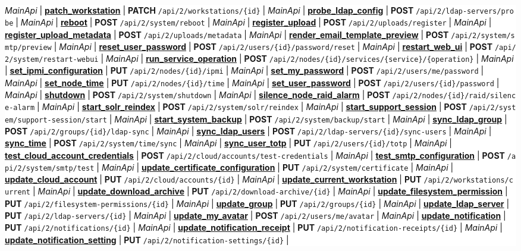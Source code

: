 *MainApi* | [**patch_workstation**](docs/MainApi#patch_workstation) | **PATCH** `/api/2/workstations/{id}` | 
*MainApi* | [**probe_ldap_config**](docs/MainApi#probe_ldap_config) | **POST** `/api/2/ldap-servers/probe` | 
*MainApi* | [**reboot**](docs/MainApi#reboot) | **POST** `/api/2/system/reboot` | 
*MainApi* | [**register_upload**](docs/MainApi#register_upload) | **POST** `/api/2/uploads/register` | 
*MainApi* | [**register_upload_metadata**](docs/MainApi#register_upload_metadata) | **POST** `/api/2/uploads/metadata` | 
*MainApi* | [**render_email_template_preview**](docs/MainApi#render_email_template_preview) | **POST** `/api/2/system/smtp/preview` | 
*MainApi* | [**reset_user_password**](docs/MainApi#reset_user_password) | **POST** `/api/2/users/{id}/password/reset` | 
*MainApi* | [**restart_web_ui**](docs/MainApi#restart_web_ui) | **POST** `/api/2/system/restart-webui` | 
*MainApi* | [**run_service_operation**](docs/MainApi#run_service_operation) | **POST** `/api/2/nodes/{id}/services/{service}/{operation}` | 
*MainApi* | [**set_ipmi_configuration**](docs/MainApi#set_ipmi_configuration) | **PUT** `/api/2/nodes/{id}/ipmi` | 
*MainApi* | [**set_my_password**](docs/MainApi#set_my_password) | **POST** `/api/2/users/me/password` | 
*MainApi* | [**set_node_time**](docs/MainApi#set_node_time) | **PUT** `/api/2/nodes/{id}/time` | 
*MainApi* | [**set_user_password**](docs/MainApi#set_user_password) | **POST** `/api/2/users/{id}/password` | 
*MainApi* | [**shutdown**](docs/MainApi#shutdown) | **POST** `/api/2/system/shutdown` | 
*MainApi* | [**silence_node_raid_alarm**](docs/MainApi#silence_node_raid_alarm) | **POST** `/api/2/nodes/{id}/raid/silence-alarm` | 
*MainApi* | [**start_solr_reindex**](docs/MainApi#start_solr_reindex) | **POST** `/api/2/system/solr/reindex` | 
*MainApi* | [**start_support_session**](docs/MainApi#start_support_session) | **POST** `/api/2/system/support-session/start` | 
*MainApi* | [**start_system_backup**](docs/MainApi#start_system_backup) | **POST** `/api/2/system/backup/start` | 
*MainApi* | [**sync_ldap_group**](docs/MainApi#sync_ldap_group) | **POST** `/api/2/groups/{id}/ldap-sync` | 
*MainApi* | [**sync_ldap_users**](docs/MainApi#sync_ldap_users) | **POST** `/api/2/ldap-servers/{id}/sync-users` | 
*MainApi* | [**sync_time**](docs/MainApi#sync_time) | **POST** `/api/2/system/time/sync` | 
*MainApi* | [**sync_user_totp**](docs/MainApi#sync_user_totp) | **PUT** `/api/2/users/{id}/totp` | 
*MainApi* | [**test_cloud_account_credentials**](docs/MainApi#test_cloud_account_credentials) | **POST** `/api/2/cloud/accounts/test-credentials` | 
*MainApi* | [**test_smtp_configuration**](docs/MainApi#test_smtp_configuration) | **POST** `/api/2/system/smtp/test` | 
*MainApi* | [**update_certificate_configuration**](docs/MainApi#update_certificate_configuration) | **PUT** `/api/2/system/certificate` | 
*MainApi* | [**update_cloud_account**](docs/MainApi#update_cloud_account) | **PUT** `/api/2/cloud/accounts/{id}` | 
*MainApi* | [**update_current_workstation**](docs/MainApi#update_current_workstation) | **PUT** `/api/2/workstations/current` | 
*MainApi* | [**update_download_archive**](docs/MainApi#update_download_archive) | **PUT** `/api/2/download-archive/{id}` | 
*MainApi* | [**update_filesystem_permission**](docs/MainApi#update_filesystem_permission) | **PUT** `/api/2/filesystem-permissions/{id}` | 
*MainApi* | [**update_group**](docs/MainApi#update_group) | **PUT** `/api/2/groups/{id}` | 
*MainApi* | [**update_ldap_server**](docs/MainApi#update_ldap_server) | **PUT** `/api/2/ldap-servers/{id}` | 
*MainApi* | [**update_my_avatar**](docs/MainApi#update_my_avatar) | **POST** `/api/2/users/me/avatar` | 
*MainApi* | [**update_notification**](docs/MainApi#update_notification) | **PUT** `/api/2/notifications/{id}` | 
*MainApi* | [**update_notification_receipt**](docs/MainApi#update_notification_receipt) | **PUT** `/api/2/notification-receipts/{id}` | 
*MainApi* | [**update_notification_setting**](docs/MainApi#update_notification_setting) | **PUT** `/api/2/notification-settings/{id}` | 